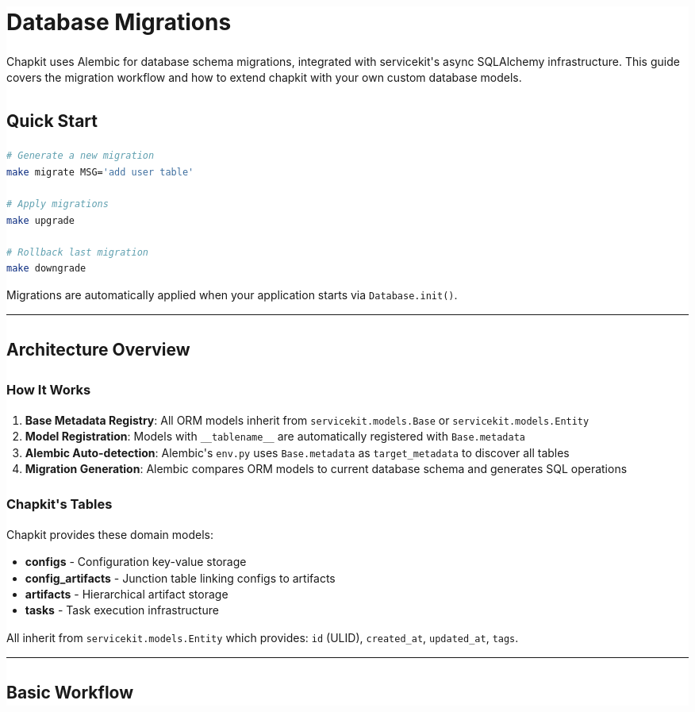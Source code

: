 # Database Migrations

Chapkit uses Alembic for database schema migrations, integrated with servicekit's async SQLAlchemy infrastructure. This guide covers the migration workflow and how to extend chapkit with your own custom database models.

## Quick Start

```bash
# Generate a new migration
make migrate MSG='add user table'

# Apply migrations
make upgrade

# Rollback last migration
make downgrade
```

Migrations are automatically applied when your application starts via `Database.init()`.

---

## Architecture Overview

### How It Works

1. **Base Metadata Registry**: All ORM models inherit from `servicekit.models.Base` or `servicekit.models.Entity`
2. **Model Registration**: Models with `__tablename__` are automatically registered with `Base.metadata`
3. **Alembic Auto-detection**: Alembic's `env.py` uses `Base.metadata` as `target_metadata` to discover all tables
4. **Migration Generation**: Alembic compares ORM models to current database schema and generates SQL operations

### Chapkit's Tables

Chapkit provides these domain models:
- **configs** - Configuration key-value storage
- **config_artifacts** - Junction table linking configs to artifacts
- **artifacts** - Hierarchical artifact storage
- **tasks** - Task execution infrastructure

All inherit from `servicekit.models.Entity` which provides: `id` (ULID), `created_at`, `updated_at`, `tags`.

---

## Basic Workflow
